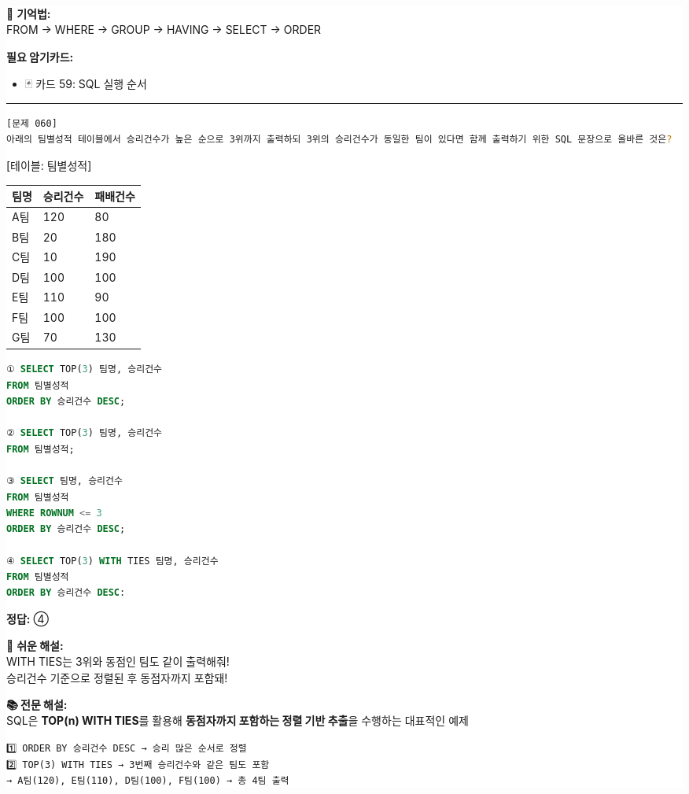 🧠 **기억법:**  
FROM → WHERE → GROUP → HAVING → SELECT → ORDER

**필요 암기카드:**  
- 🃏 카드 59: SQL 실행 순서


---

```bash
[문제 060]  
아래의 팀별성적 테이블에서 승리건수가 높은 순으로 3위까지 출력하되 3위의 승리건수가 동일한 팀이 있다면 함께 출력하기 위한 SQL 문장으로 올바른 것은?
```
[테이블: 팀별성적]

| 팀명 | 승리건수 | 패배건수 |
|------|-----------|-----------|
| A팀 | 120       | 80        |
| B팀 | 20        | 180       |
| C팀 | 10        | 190       |
| D팀 | 100       | 100       |
| E팀 | 110       | 90        |
| F팀 | 100       | 100        |
| G팀 | 70        | 130       |

```sql
① SELECT TOP(3) 팀명, 승리건수
FROM 팀별성적
ORDER BY 승리건수 DESC;

② SELECT TOP(3) 팀명, 승리건수
FROM 팀별성적;

③ SELECT 팀명, 승리건수
FROM 팀별성적
WHERE ROWNUM <= 3
ORDER BY 승리건수 DESC;

④ SELECT TOP(3) WITH TIES 팀명, 승리건수
FROM 팀별성적
ORDER BY 승리건수 DESC:
```

**정답:** ④

🧸 **쉬운 해설:**  
WITH TIES는 3위와 동점인 팀도 같이 출력해줘!  
승리건수 기준으로 정렬된 후 동점자까지 포함돼!

**📚 전문 해설:**  
SQL은 **TOP(n) WITH TIES**를 활용해 **동점자까지 포함하는 정렬 기반 추출**을 수행하는 대표적인 예제
```
1️⃣ ORDER BY 승리건수 DESC → 승리 많은 순서로 정렬  
2️⃣ TOP(3) WITH TIES → 3번째 승리건수와 같은 팀도 포함  
→ A팀(120), E팀(110), D팀(100), F팀(100) → 총 4팀 출력
```
